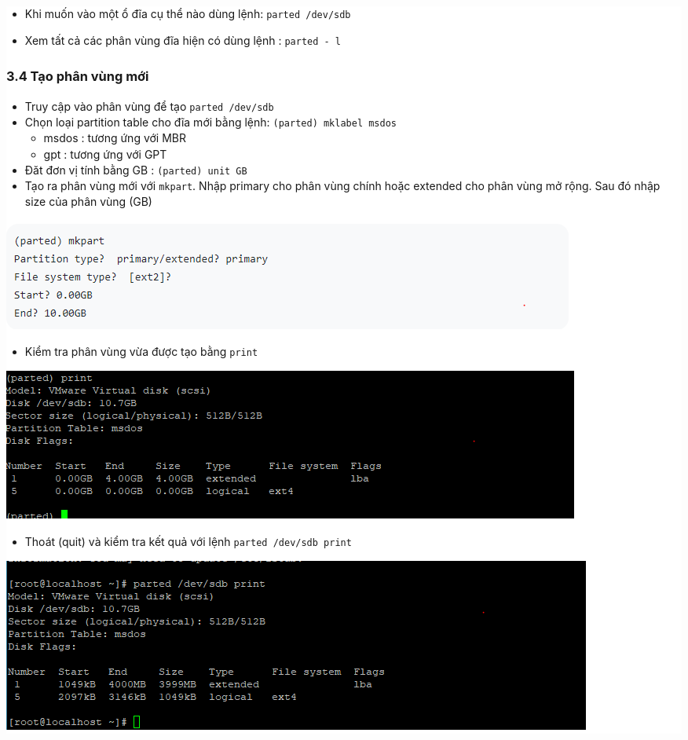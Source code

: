 - Khi muốn vào một ổ đĩa cụ thể nào dùng lệnh: ` parted /dev/sdb `

- Xem tất cả các phân vùng đĩa hiện có dùng lệnh : ` parted - l `

### 3.4 Tạo phân vùng mới
- Truy cập vào phân vùng để tạo ` parted /dev/sdb `
- Chọn loại partition table cho đĩa mới bằng lệnh: ` (parted) mklabel msdos `
	- msdos : tương ứng với MBR 
	- gpt : tương ứng với GPT
- Đăt đơn vị tính bằng  GB : ` (parted) unit GB `
- Tạo ra phân vùng mới với ` mkpart `. Nhập primary cho phân vùng chính hoặc extended cho phân vùng mở rộng. Sau đó nhập size của phân vùng (GB)


![](../images/25.png)

- Kiểm tra phân vùng vừa được tạo bằng `print`



![](../images/26.png)

- Thoát (quit) và kiểm tra kết quả với lệnh ` parted /dev/sdb print `

![](../images/27.png)
